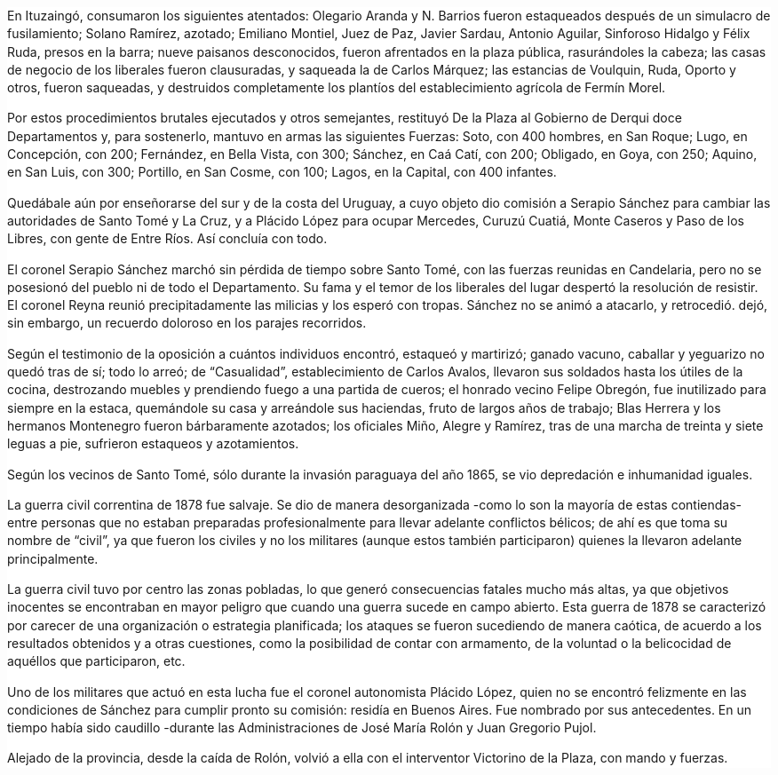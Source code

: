 En Ituzaingó, consumaron los siguientes atentados: Olegario Aranda y N. Barrios fueron estaqueados después de un simulacro de fusilamiento; Solano Ramírez, azotado; Emiliano Montiel, Juez de Paz, Javier Sardau, Antonio Aguilar, Sinforoso Hidalgo y Félix Ruda, presos en la barra; nueve paisanos desconocidos, fueron afrentados en la plaza pública, rasurándoles la cabeza; las casas de negocio de los liberales fueron clausuradas, y saqueada la de Carlos Márquez; las estancias de Voulquin, Ruda, Oporto y otros, fueron saqueadas, y destruidos completamente los plantíos del establecimiento agrícola de Fermín Morel.

Por estos procedimientos brutales ejecutados y otros semejantes, restituyó De la Plaza al Gobierno de Derqui doce Departamentos y, para sostenerlo, mantuvo en armas las siguientes Fuerzas: Soto, con 400 hombres, en San Roque; Lugo, en Concepción, con 200; Fernández, en Bella Vista, con 300; Sánchez, en Caá Catí, con 200; Obligado, en Goya, con 250; Aquino, en San Luis, con 300; Portillo, en San Cosme, con 100; Lagos, en la Capital, con 400 infantes.

Quedábale aún por enseñorarse del sur y de la costa del Uruguay, a cuyo objeto dio comisión a Serapio Sánchez para cambiar las autoridades de Santo Tomé y La Cruz, y a Plácido López para ocupar Mercedes, Curuzú Cuatiá, Monte Caseros y Paso de los Libres, con gente de Entre Ríos. Así concluía con todo.

El coronel Serapio Sánchez marchó sin pérdida de tiempo sobre Santo Tomé, con las fuerzas reunidas en Candelaria, pero no se posesionó del pueblo ni de todo el Departamento. Su fama y el temor de los liberales del lugar despertó la resolución de resistir. El coronel Reyna reunió precipitadamente las milicias y los esperó con tropas. Sánchez no se animó a atacarlo, y retrocedió. dejó, sin embargo, un recuerdo doloroso en los parajes recorridos.

Según el testimonio de la oposición a cuántos individuos encontró, estaqueó y martirizó; ganado vacuno, caballar y yeguarizo no quedó tras de sí; todo lo arreó; de “Casualidad”, establecimiento de Carlos Avalos, llevaron sus soldados hasta los útiles de la cocina, destrozando muebles y prendiendo fuego a una partida de cueros; el honrado vecino Felipe Obregón, fue inutilizado para siempre en la estaca, quemándole su casa y arreándole sus haciendas, fruto de largos años de trabajo; Blas Herrera y los hermanos Montenegro fueron bárbaramente azotados; los oficiales Miño, Alegre y Ramírez, tras de una marcha de treinta y siete leguas a pie, sufrieron estaqueos y azotamientos.

Según los vecinos de Santo Tomé, sólo durante la invasión paraguaya del año 1865, se vio depredación e inhumanidad iguales.

La guerra civil correntina de 1878 fue salvaje. Se dio de manera desorganizada -como lo son la mayoría de estas contiendas- entre personas que no estaban preparadas profesionalmente para llevar adelante conflictos bélicos; de ahí es que toma su nombre de “civil”, ya que fueron los civiles y no los militares (aunque estos también participaron) quienes la llevaron adelante principalmente.

La guerra civil tuvo por centro las zonas pobladas, lo que generó consecuencias fatales mucho más altas, ya que objetivos inocentes se encontraban en mayor peligro que cuando una guerra sucede en campo abierto. Esta guerra de 1878 se caracterizó por carecer de una organización o estrategia planificada; los ataques se fueron sucediendo de manera caótica, de acuerdo a los resultados obtenidos y a otras cuestiones, como la posibilidad de contar con armamento, de la voluntad o la belicocidad de aquéllos que participaron, etc.

Uno de los militares que actuó en esta lucha fue el coronel autonomista Plácido López, quien no se encontró felizmente en las condiciones de Sánchez para cumplir pronto su comisión: residía en Buenos Aires. Fue nombrado por sus antecedentes. En un tiempo había sido caudillo -durante las Administraciones de José María Rolón y Juan Gregorio Pujol.

Alejado de la provincia, desde la caída de Rolón, volvió a ella con el interventor Victorino de la Plaza, con mando y fuerzas.
